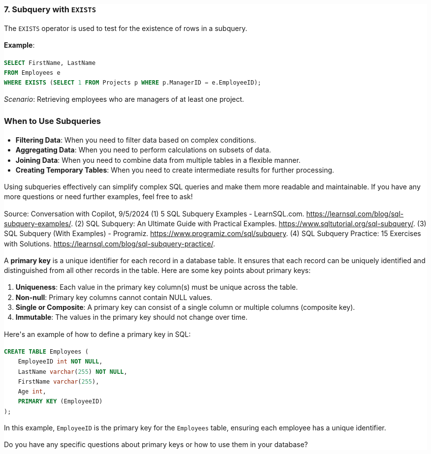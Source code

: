 ### 7. Subquery with `EXISTS`
The `EXISTS` operator is used to test for the existence of rows in a subquery.

**Example**:
```sql
SELECT FirstName, LastName
FROM Employees e
WHERE EXISTS (SELECT 1 FROM Projects p WHERE p.ManagerID = e.EmployeeID);
```
*Scenario*: Retrieving employees who are managers of at least one project.

### When to Use Subqueries
- **Filtering Data**: When you need to filter data based on complex conditions.
- **Aggregating Data**: When you need to perform calculations on subsets of data.
- **Joining Data**: When you need to combine data from multiple tables in a flexible manner.
- **Creating Temporary Tables**: When you need to create intermediate results for further processing.

Using subqueries effectively can simplify complex SQL queries and make them more readable and maintainable. If you have any more questions or need further examples, feel free to ask!

Source: Conversation with Copilot, 9/5/2024
(1) 5 SQL Subquery Examples - LearnSQL.com. https://learnsql.com/blog/sql-subquery-examples/.
(2) SQL Subquery: An Ultimate Guide with Practical Examples. https://www.sqltutorial.org/sql-subquery/.
(3) SQL Subquery (With Examples) - Programiz. https://www.programiz.com/sql/subquery.
(4) SQL Subquery Practice: 15 Exercises with Solutions. https://learnsql.com/blog/sql-subquery-practice/.

A **primary key** is a unique identifier for each record in a database table. It ensures that each record can be uniquely identified and distinguished from all other records in the table. Here are some key points about primary keys:

1. **Uniqueness**: Each value in the primary key column(s) must be unique across the table.
2. **Non-null**: Primary key columns cannot contain NULL values.
3. **Single or Composite**: A primary key can consist of a single column or multiple columns (composite key).
4. **Immutable**: The values in the primary key should not change over time.

Here's an example of how to define a primary key in SQL:

```sql
CREATE TABLE Employees (
    EmployeeID int NOT NULL,
    LastName varchar(255) NOT NULL,
    FirstName varchar(255),
    Age int,
    PRIMARY KEY (EmployeeID)
);
```

In this example, `EmployeeID` is the primary key for the `Employees` table, ensuring each employee has a unique identifier.

Do you have any specific questions about primary keys or how to use them in your database?
